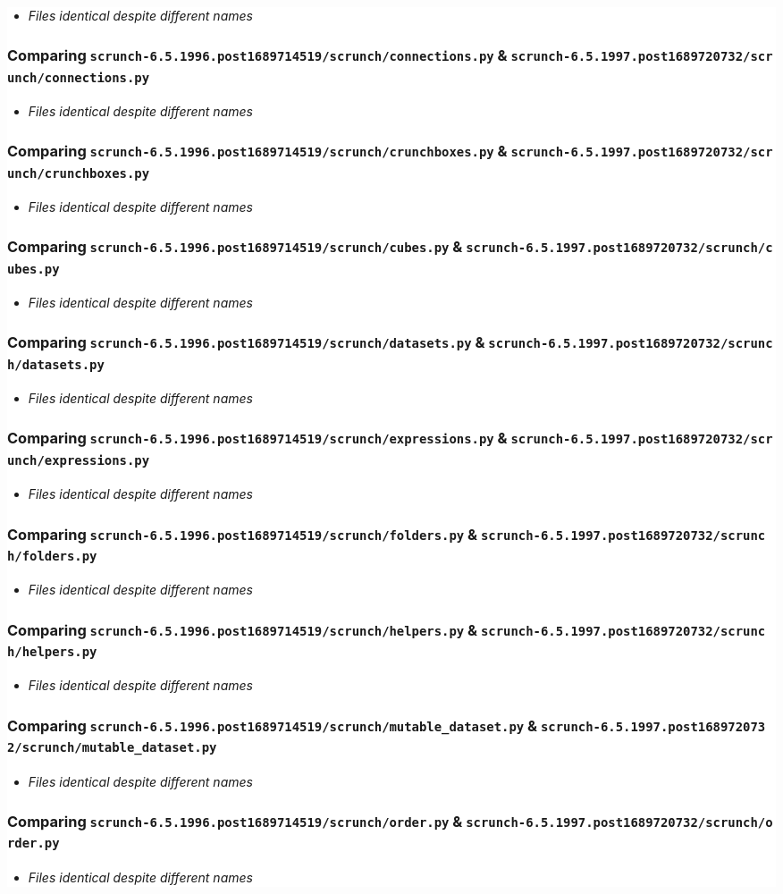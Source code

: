  * *Files identical despite different names*

### Comparing `scrunch-6.5.1996.post1689714519/scrunch/connections.py` & `scrunch-6.5.1997.post1689720732/scrunch/connections.py`

 * *Files identical despite different names*

### Comparing `scrunch-6.5.1996.post1689714519/scrunch/crunchboxes.py` & `scrunch-6.5.1997.post1689720732/scrunch/crunchboxes.py`

 * *Files identical despite different names*

### Comparing `scrunch-6.5.1996.post1689714519/scrunch/cubes.py` & `scrunch-6.5.1997.post1689720732/scrunch/cubes.py`

 * *Files identical despite different names*

### Comparing `scrunch-6.5.1996.post1689714519/scrunch/datasets.py` & `scrunch-6.5.1997.post1689720732/scrunch/datasets.py`

 * *Files identical despite different names*

### Comparing `scrunch-6.5.1996.post1689714519/scrunch/expressions.py` & `scrunch-6.5.1997.post1689720732/scrunch/expressions.py`

 * *Files identical despite different names*

### Comparing `scrunch-6.5.1996.post1689714519/scrunch/folders.py` & `scrunch-6.5.1997.post1689720732/scrunch/folders.py`

 * *Files identical despite different names*

### Comparing `scrunch-6.5.1996.post1689714519/scrunch/helpers.py` & `scrunch-6.5.1997.post1689720732/scrunch/helpers.py`

 * *Files identical despite different names*

### Comparing `scrunch-6.5.1996.post1689714519/scrunch/mutable_dataset.py` & `scrunch-6.5.1997.post1689720732/scrunch/mutable_dataset.py`

 * *Files identical despite different names*

### Comparing `scrunch-6.5.1996.post1689714519/scrunch/order.py` & `scrunch-6.5.1997.post1689720732/scrunch/order.py`

 * *Files identical despite different names*
